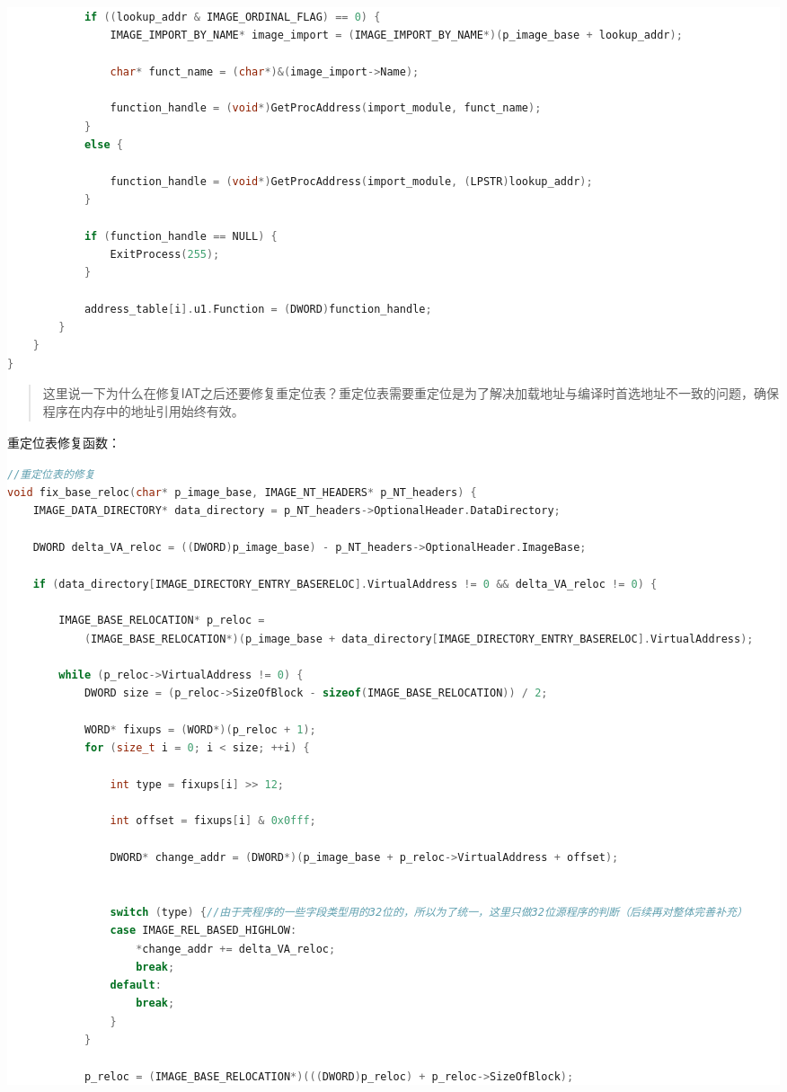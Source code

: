 ```c
            if ((lookup_addr & IMAGE_ORDINAL_FLAG) == 0) {
                IMAGE_IMPORT_BY_NAME* image_import = (IMAGE_IMPORT_BY_NAME*)(p_image_base + lookup_addr);

                char* funct_name = (char*)&(image_import->Name);

                function_handle = (void*)GetProcAddress(import_module, funct_name);
            }
            else {

                function_handle = (void*)GetProcAddress(import_module, (LPSTR)lookup_addr);
            }

            if (function_handle == NULL) {
                ExitProcess(255);
            }

            address_table[i].u1.Function = (DWORD)function_handle;
        }
    }
}
```

> 这里说一下为什么在修复IAT之后还要修复重定位表？重定位表需要重定位是为了解决加载地址与编译时首选地址不一致的问题，确保程序在内存中的地址引用始终有效。

重定位表修复函数：

```c
//重定位表的修复
void fix_base_reloc(char* p_image_base, IMAGE_NT_HEADERS* p_NT_headers) {
    IMAGE_DATA_DIRECTORY* data_directory = p_NT_headers->OptionalHeader.DataDirectory;

    DWORD delta_VA_reloc = ((DWORD)p_image_base) - p_NT_headers->OptionalHeader.ImageBase;

    if (data_directory[IMAGE_DIRECTORY_ENTRY_BASERELOC].VirtualAddress != 0 && delta_VA_reloc != 0) {

        IMAGE_BASE_RELOCATION* p_reloc =
            (IMAGE_BASE_RELOCATION*)(p_image_base + data_directory[IMAGE_DIRECTORY_ENTRY_BASERELOC].VirtualAddress);

        while (p_reloc->VirtualAddress != 0) {
            DWORD size = (p_reloc->SizeOfBlock - sizeof(IMAGE_BASE_RELOCATION)) / 2;

            WORD* fixups = (WORD*)(p_reloc + 1);
            for (size_t i = 0; i < size; ++i) {

                int type = fixups[i] >> 12;

                int offset = fixups[i] & 0x0fff;

                DWORD* change_addr = (DWORD*)(p_image_base + p_reloc->VirtualAddress + offset);


                switch (type) {//由于壳程序的一些字段类型用的32位的，所以为了统一，这里只做32位源程序的判断（后续再对整体完善补充）
                case IMAGE_REL_BASED_HIGHLOW:
                    *change_addr += delta_VA_reloc;
                    break;
                default:
                    break;
                }
            }

            p_reloc = (IMAGE_BASE_RELOCATION*)(((DWORD)p_reloc) + p_reloc->SizeOfBlock);
```